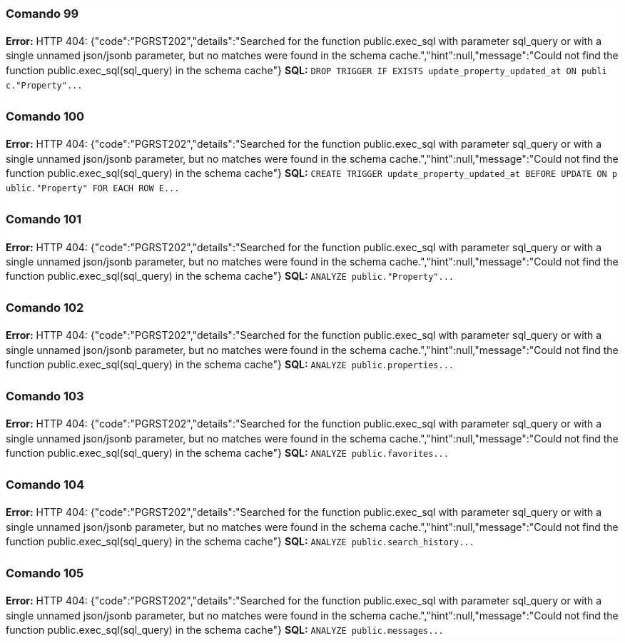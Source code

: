 
### Comando 99
**Error:** HTTP 404: {"code":"PGRST202","details":"Searched for the function public.exec_sql with parameter sql_query or with a single unnamed json/jsonb parameter, but no matches were found in the schema cache.","hint":null,"message":"Could not find the function public.exec_sql(sql_query) in the schema cache"}
**SQL:** `DROP TRIGGER IF EXISTS update_property_updated_at ON public."Property"...`


### Comando 100
**Error:** HTTP 404: {"code":"PGRST202","details":"Searched for the function public.exec_sql with parameter sql_query or with a single unnamed json/jsonb parameter, but no matches were found in the schema cache.","hint":null,"message":"Could not find the function public.exec_sql(sql_query) in the schema cache"}
**SQL:** `CREATE TRIGGER update_property_updated_at
  BEFORE UPDATE ON public."Property"
  FOR EACH ROW
  E...`


### Comando 101
**Error:** HTTP 404: {"code":"PGRST202","details":"Searched for the function public.exec_sql with parameter sql_query or with a single unnamed json/jsonb parameter, but no matches were found in the schema cache.","hint":null,"message":"Could not find the function public.exec_sql(sql_query) in the schema cache"}
**SQL:** `ANALYZE public."Property"...`


### Comando 102
**Error:** HTTP 404: {"code":"PGRST202","details":"Searched for the function public.exec_sql with parameter sql_query or with a single unnamed json/jsonb parameter, but no matches were found in the schema cache.","hint":null,"message":"Could not find the function public.exec_sql(sql_query) in the schema cache"}
**SQL:** `ANALYZE public.properties...`


### Comando 103
**Error:** HTTP 404: {"code":"PGRST202","details":"Searched for the function public.exec_sql with parameter sql_query or with a single unnamed json/jsonb parameter, but no matches were found in the schema cache.","hint":null,"message":"Could not find the function public.exec_sql(sql_query) in the schema cache"}
**SQL:** `ANALYZE public.favorites...`


### Comando 104
**Error:** HTTP 404: {"code":"PGRST202","details":"Searched for the function public.exec_sql with parameter sql_query or with a single unnamed json/jsonb parameter, but no matches were found in the schema cache.","hint":null,"message":"Could not find the function public.exec_sql(sql_query) in the schema cache"}
**SQL:** `ANALYZE public.search_history...`


### Comando 105
**Error:** HTTP 404: {"code":"PGRST202","details":"Searched for the function public.exec_sql with parameter sql_query or with a single unnamed json/jsonb parameter, but no matches were found in the schema cache.","hint":null,"message":"Could not find the function public.exec_sql(sql_query) in the schema cache"}
**SQL:** `ANALYZE public.messages...`
